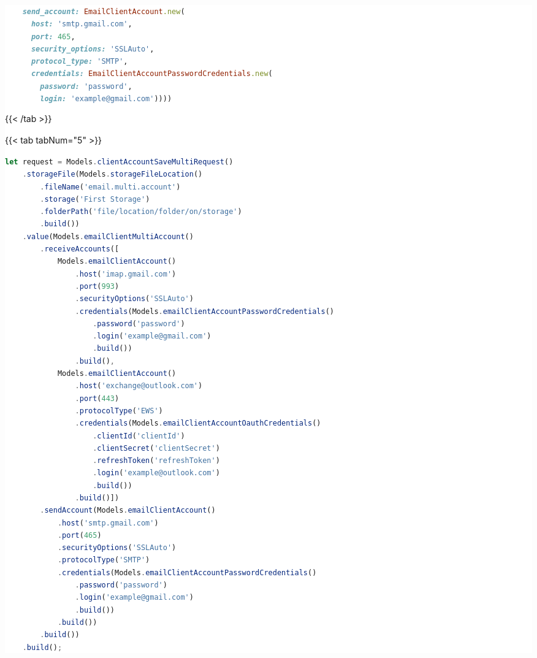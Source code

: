 ```ruby
    send_account: EmailClientAccount.new(
      host: 'smtp.gmail.com',
      port: 465,
      security_options: 'SSLAuto',
      protocol_type: 'SMTP',
      credentials: EmailClientAccountPasswordCredentials.new(
        password: 'password',
        login: 'example@gmail.com'))))
```

{{< /tab >}}

{{< tab tabNum="5" >}}

```typescript
let request = Models.clientAccountSaveMultiRequest()
    .storageFile(Models.storageFileLocation()
        .fileName('email.multi.account')
        .storage('First Storage')
        .folderPath('file/location/folder/on/storage')
        .build())
    .value(Models.emailClientMultiAccount()
        .receiveAccounts([
            Models.emailClientAccount()
                .host('imap.gmail.com')
                .port(993)
                .securityOptions('SSLAuto')
                .credentials(Models.emailClientAccountPasswordCredentials()
                    .password('password')
                    .login('example@gmail.com')
                    .build())
                .build(),
            Models.emailClientAccount()
                .host('exchange@outlook.com')
                .port(443)
                .protocolType('EWS')
                .credentials(Models.emailClientAccountOauthCredentials()
                    .clientId('clientId')
                    .clientSecret('clientSecret')
                    .refreshToken('refreshToken')
                    .login('example@outlook.com')
                    .build())
                .build()])
        .sendAccount(Models.emailClientAccount()
            .host('smtp.gmail.com')
            .port(465)
            .securityOptions('SSLAuto')
            .protocolType('SMTP')
            .credentials(Models.emailClientAccountPasswordCredentials()
                .password('password')
                .login('example@gmail.com')
                .build())
            .build())
        .build())
    .build();
```
